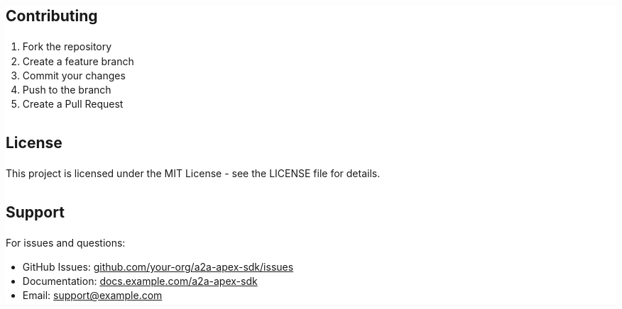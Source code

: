 ## Contributing

1. Fork the repository
2. Create a feature branch
3. Commit your changes
4. Push to the branch
5. Create a Pull Request

## License

This project is licensed under the MIT License - see the LICENSE file for details.

## Support

For issues and questions:
- GitHub Issues: [github.com/your-org/a2a-apex-sdk/issues](https://github.com/your-org/a2a-apex-sdk/issues)
- Documentation: [docs.example.com/a2a-apex-sdk](https://docs.example.com/a2a-apex-sdk)
- Email: support@example.com



